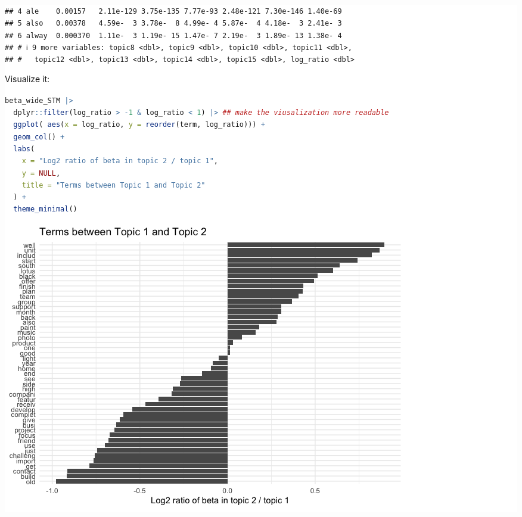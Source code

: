     ## 4 ale    0.00157   2.11e-129 3.75e-135 7.77e-93 2.48e-121 7.30e-146 1.40e-69
    ## 5 also   0.00378   4.59e-  3 3.78e-  8 4.99e- 4 5.87e-  4 4.18e-  3 2.41e- 3
    ## 6 alway  0.000370  1.11e-  3 1.19e- 15 1.47e- 7 2.19e-  3 1.89e- 13 1.38e- 4
    ## # ℹ 9 more variables: topic8 <dbl>, topic9 <dbl>, topic10 <dbl>, topic11 <dbl>,
    ## #   topic12 <dbl>, topic13 <dbl>, topic14 <dbl>, topic15 <dbl>, log_ratio <dbl>

Visualize it:

``` r
beta_wide_STM |> 
  dplyr::filter(log_ratio > -1 & log_ratio < 1) |> ## make the viusalization more readable
  ggplot( aes(x = log_ratio, y = reorder(term, log_ratio))) +
  geom_col() +
  labs(
    x = "Log2 ratio of beta in topic 2 / topic 1",
    y = NULL,
    title = "Terms between Topic 1 and Topic 2"
  ) +
  theme_minimal()
```

![](bigdata_Lecture9_files/figure-gfm/unnamed-chunk-45-1.png)
